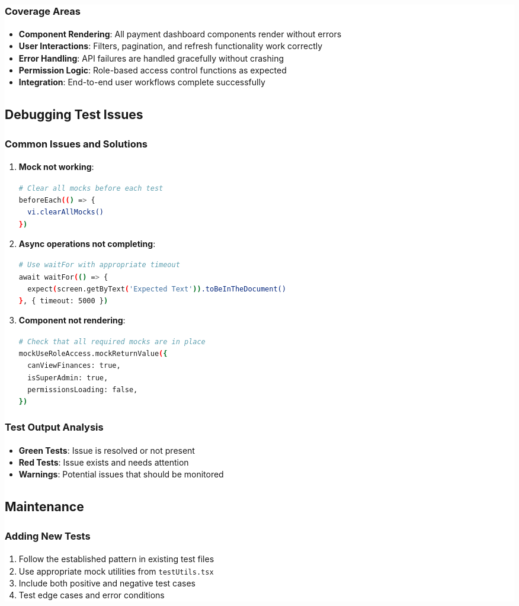 ### Coverage Areas

- **Component Rendering**: All payment dashboard components render without errors
- **User Interactions**: Filters, pagination, and refresh functionality work correctly
- **Error Handling**: API failures are handled gracefully without crashing
- **Permission Logic**: Role-based access control functions as expected
- **Integration**: End-to-end user workflows complete successfully

## Debugging Test Issues

### Common Issues and Solutions

1. **Mock not working**:
   ```bash
   # Clear all mocks before each test
   beforeEach(() => {
     vi.clearAllMocks()
   })
   ```

2. **Async operations not completing**:
   ```bash
   # Use waitFor with appropriate timeout
   await waitFor(() => {
     expect(screen.getByText('Expected Text')).toBeInTheDocument()
   }, { timeout: 5000 })
   ```

3. **Component not rendering**:
   ```bash
   # Check that all required mocks are in place
   mockUseRoleAccess.mockReturnValue({
     canViewFinances: true,
     isSuperAdmin: true,
     permissionsLoading: false,
   })
   ```

### Test Output Analysis

- **Green Tests**: Issue is resolved or not present
- **Red Tests**: Issue exists and needs attention
- **Warnings**: Potential issues that should be monitored

## Maintenance

### Adding New Tests

1. Follow the established pattern in existing test files
2. Use appropriate mock utilities from `testUtils.tsx`
3. Include both positive and negative test cases
4. Test edge cases and error conditions
